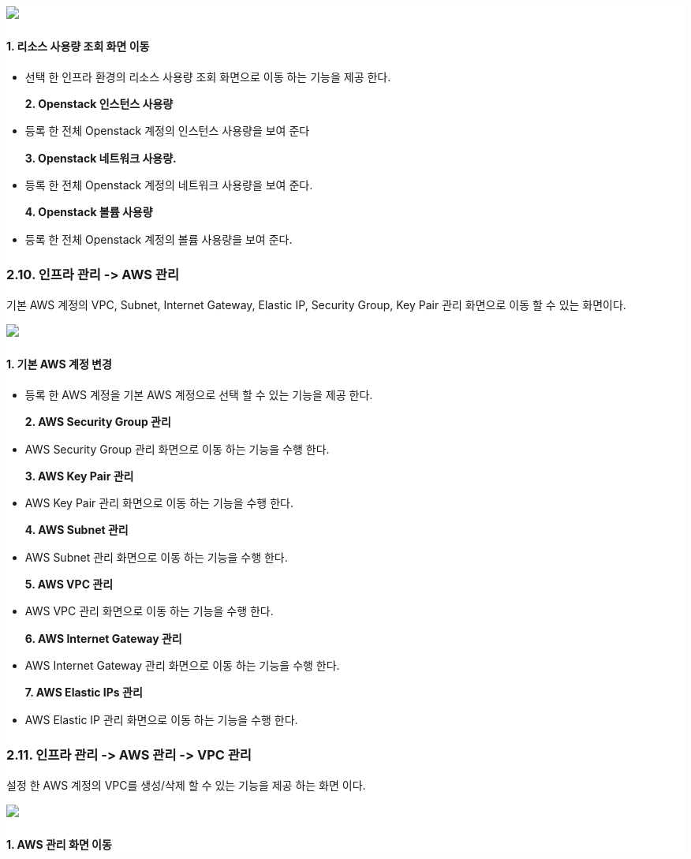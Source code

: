 ![](../../../.gitbook/assets/openstackResource%20%284%29.png)

#### 1.    리소스 사용량 조회 화면 이동

* 선택 한 인프라 환경의 리소스 사용량 조회 화면으로 이동 하는 기능을 제공 한다.

  **2.    Openstack 인스턴스 사용량**

* 등록 한 전체 Openstack 계정의 인스턴스 사용량을 보여 준다

  **3.    Openstack 네트워크 사용량.**

* 등록 한 전체 Openstack 계정의 네트워크 사용량을 보여 준다.

  **4.    Openstack 볼륨 사용량**

* 등록 한 전체 Openstack 계정의 볼륨 사용량을 보여 준다.

### 2.10.    인프라 관리 -&gt; AWS 관리

기본 AWS 계정의 VPC, Subnet, Internet Gateway, Elastic IP, Security Group, Key Pair 관리 화면으로 이동 할 수 있는 화면이다.

![](../../../.gitbook/assets/AwsMgnt%20%284%29.png)

#### 1.    기본 AWS 계정 변경

* 등록 한 AWS 계정을 기본 AWS 계정으로 선택 할 수 있는 기능을 제공 한다.

  **2.    AWS Security Group 관리**

* AWS Security Group 관리 화면으로 이동 하는 기능을 수행 한다.

  **3.    AWS Key Pair 관리**

* AWS Key Pair 관리 화면으로 이동 하는 기능을 수행 한다.

  **4.    AWS Subnet 관리**

* AWS Subnet 관리 화면으로 이동 하는 기능을 수행 한다.

  **5.    AWS VPC 관리**

* AWS VPC 관리 화면으로 이동 하는 기능을 수행 한다.

  **6.    AWS Internet Gateway 관리**

* AWS Internet Gateway 관리 화면으로 이동 하는 기능을 수행 한다.

  **7.    AWS Elastic IPs 관리**

* AWS Elastic IP 관리 화면으로 이동 하는 기능을 수행 한다.

### 2.11.    인프라 관리 -&gt; AWS 관리 -&gt; VPC 관리

설정 한 AWS 계정의 VPC를 생성/삭제 할 수 있는 기능을 제공 하는 화면 이다.

![](../../../.gitbook/assets/AwsVpcMgnt%20%283%29.png)

#### 1.    AWS 관리 화면 이동
